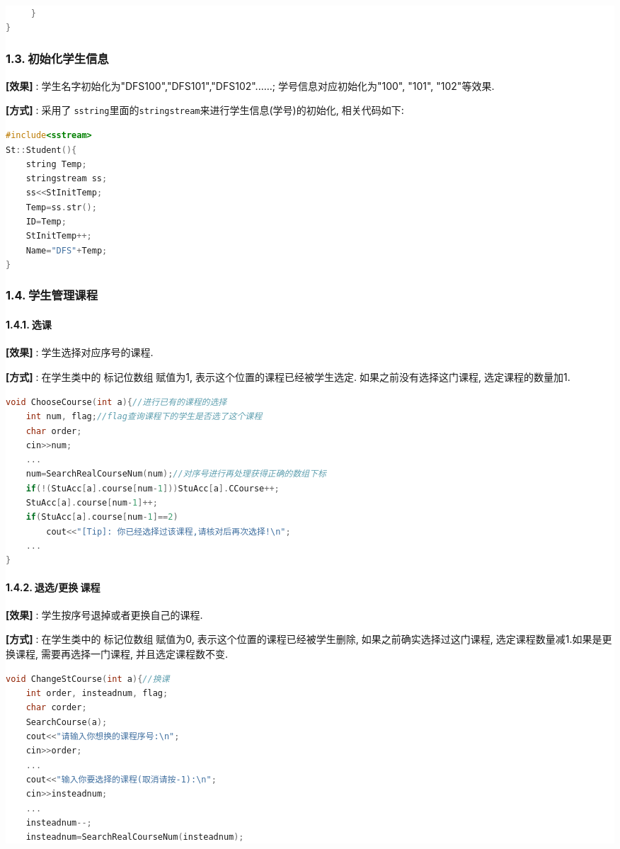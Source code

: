 ```cpp
     } 
}
```

###  1.3. <a name='-1'></a>初始化学生信息

**[效果]** : 学生名字初始化为"DFS100","DFS101","DFS102"......; 学号信息对应初始化为"100", "101", "102"等效果.

**[方式]** : 采用了 `sstring`里面的`stringstream`来进行学生信息(学号)的初始化, 相关代码如下:

```cpp
#include<sstream>
St::Student(){
    string Temp;
    stringstream ss;
    ss<<StInitTemp;
    Temp=ss.str();
    ID=Temp;
    StInitTemp++;
    Name="DFS"+Temp;
}
```

###  1.4. <a name='-1'></a>学生管理课程

####  1.4.1. <a name='-1'></a>选课

**[效果]** : 学生选择对应序号的课程.

**[方式]** : 在学生类中的 标记位数组 赋值为1, 表示这个位置的课程已经被学生选定. 如果之前没有选择这门课程, 选定课程的数量加1.

```cpp
void ChooseCourse(int a){//进行已有的课程的选择
    int num, flag;//flag查询课程下的学生是否选了这个课程
    char order;
    cin>>num;
    ...
    num=SearchRealCourseNum(num);//对序号进行再处理获得正确的数组下标
    if(!(StuAcc[a].course[num-1]))StuAcc[a].CCourse++;
    StuAcc[a].course[num-1]++;
    if(StuAcc[a].course[num-1]==2)
        cout<<"[Tip]: 你已经选择过该课程,请核对后再次选择!\n";
	...
}
```



####  1.4.2. <a name='-1'></a>退选/更换 课程

**[效果]** : 学生按序号退掉或者更换自己的课程.

**[方式]** : 在学生类中的 标记位数组 赋值为0, 表示这个位置的课程已经被学生删除, 如果之前确实选择过这门课程, 选定课程数量减1.如果是更换课程, 需要再选择一门课程, 并且选定课程数不变.

```cpp
void ChangeStCourse(int a){//换课
    int order, insteadnum, flag;
    char corder;
    SearchCourse(a);
    cout<<"请输入你想换的课程序号:\n";
    cin>>order;
    ...
    cout<<"输入你要选择的课程(取消请按-1):\n"; 
    cin>>insteadnum;
    ...
    insteadnum--;
    insteadnum=SearchRealCourseNum(insteadnum);
```